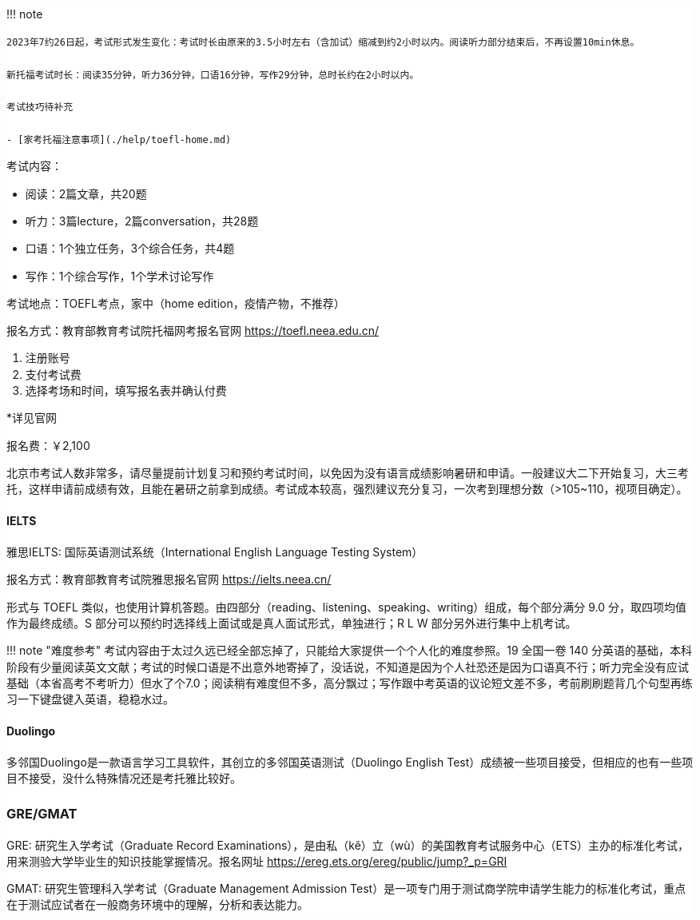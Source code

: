 !!! note

    2023年7约26日起，考试形式发生变化：考试时长由原来的3.5小时左右（含加试）缩减到约2小时以内。阅读听力部分结束后，不再设置10min休息。

    新托福考试时长：阅读35分钟，听力36分钟，口语16分钟，写作29分钟，总时长约在2小时以内。

    考试技巧待补充

    - [家考托福注意事项](./help/toefl-home.md)

考试内容：

- 阅读：2篇文章，共20题

- 听力：3篇lecture，2篇conversation，共28题

- 口语：1个独立任务，3个综合任务，共4题

- 写作：1个综合写作，1个学术讨论写作


考试地点：TOEFL考点，家中（home edition，疫情产物，不推荐）

报名方式：教育部教育考试院托福网考报名官网 <https://toefl.neea.edu.cn/>

1. 注册账号
2. 支付考试费
3. 选择考场和时间，填写报名表并确认付费

*详见官网

报名费：￥2,100

北京市考试人数非常多，请尽量提前计划复习和预约考试时间，以免因为没有语言成绩影响暑研和申请。一般建议大二下开始复习，大三考托，这样申请前成绩有效，且能在暑研之前拿到成绩。考试成本较高，强烈建议充分复习，一次考到理想分数（>105~110，视项目确定）。


#### IELTS

雅思IELTS: 国际英语测试系统（International English Language Testing System）

报名方式：教育部教育考试院雅思报名官网 <https://ielts.neea.cn/>

形式与 TOEFL 类似，也使用计算机答题。由四部分（reading、listening、speaking、writing）组成，每个部分满分 9.0 分，取四项均值作为最终成绩。S 部分可以预约时选择线上面试或是真人面试形式，单独进行；R L W 部分另外进行集中上机考试。

!!! note "难度参考"
    考试内容由于太过久远已经全部忘掉了，只能给大家提供一个个人化的难度参照。19 全国一卷 140 分英语的基础，本科阶段有少量阅读英文文献；考试的时候口语是不出意外地寄掉了，没话说，不知道是因为个人社恐还是因为口语真不行；听力完全没有应试基础（本省高考不考听力）但水了个7.0；阅读稍有难度但不多，高分飘过；写作跟中考英语的议论短文差不多，考前刷刷题背几个句型再练习一下键盘键入英语，稳稳水过。

#### Duolingo

多邻国Duolingo是一款语言学习工具软件，其创立的多邻国英语测试（Duolingo English Test）成绩被一些项目接受，但相应的也有一些项目不接受，没什么特殊情况还是考托雅比较好。


### GRE/GMAT

GRE: 研究生入学考试（Graduate Record Examinations），是由私（kě）立（wù）的美国教育考试服务中心（ETS）主办的标准化考试，用来测验大学毕业生的知识技能掌握情况。报名网址 <https://ereg.ets.org/ereg/public/jump?_p=GRI>

GMAT: 研究生管理科入学考试（Graduate Management Admission Test）是一项专门用于测试商学院申请学生能力的标准化考试，重点在于测试应试者在一般商务环境中的理解，分析和表达能力。
